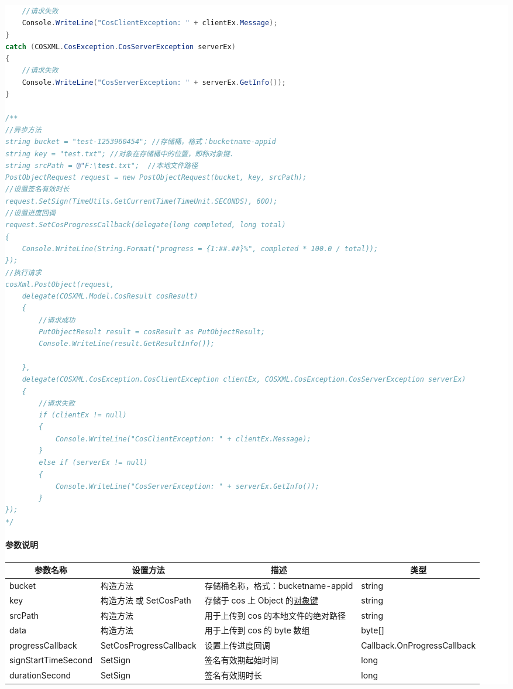 ```C#
	//请求失败
	Console.WriteLine("CosClientException: " + clientEx.Message);
}
catch (COSXML.CosException.CosServerException serverEx)
{
	//请求失败
	Console.WriteLine("CosServerException: " + serverEx.GetInfo());
}

/**
//异步方法
string bucket = "test-1253960454"; //存储桶，格式：bucketname-appid
string key = "test.txt"; //对象在存储桶中的位置，即称对象键.
string srcPath = @"F:\test.txt";  //本地文件路径
PostObjectRequest request = new PostObjectRequest(bucket, key, srcPath);
//设置签名有效时长
request.SetSign(TimeUtils.GetCurrentTime(TimeUnit.SECONDS), 600);
//设置进度回调
request.SetCosProgressCallback(delegate(long completed, long total)
{
	Console.WriteLine(String.Format("progress = {1:##.##}%", completed * 100.0 / total));
});
//执行请求
cosXml.PostObject(request,
	delegate(COSXML.Model.CosResult cosResult)
	{
		//请求成功
		PutObjectResult result = cosResult as PutObjectResult;
		Console.WriteLine(result.GetResultInfo());

	}, 
	delegate(COSXML.CosException.CosClientException clientEx, COSXML.CosException.CosServerException serverEx)
	{	
		//请求失败
		if (clientEx != null)
		{
			Console.WriteLine("CosClientException: " + clientEx.Message);
		}
		else if (serverEx != null)
		{
			Console.WriteLine("CosServerException: " + serverEx.GetInfo());
		}
});
*/
```

#### 参数说明
|参数名称|设置方法|描述|类型|
|-----|-----|-----|------|
|bucket|构造方法|存储桶名称，格式：bucketname-appid|string|
|key|构造方法 或 SetCosPath|存储于 cos 上 Object 的[对象键](https://cloud.tencent.com/document/product/436/13324)|string|
|srcPath|构造方法|用于上传到 cos 的本地文件的绝对路径|string|
|data|构造方法|用于上传到 cos 的 byte 数组|byte[]|
|progressCallback|SetCosProgressCallback|设置上传进度回调|Callback.OnProgressCallback|
|signStartTimeSecond|SetSign|签名有效期起始时间|long|
|durationSecond|SetSign|签名有效期时长|long|